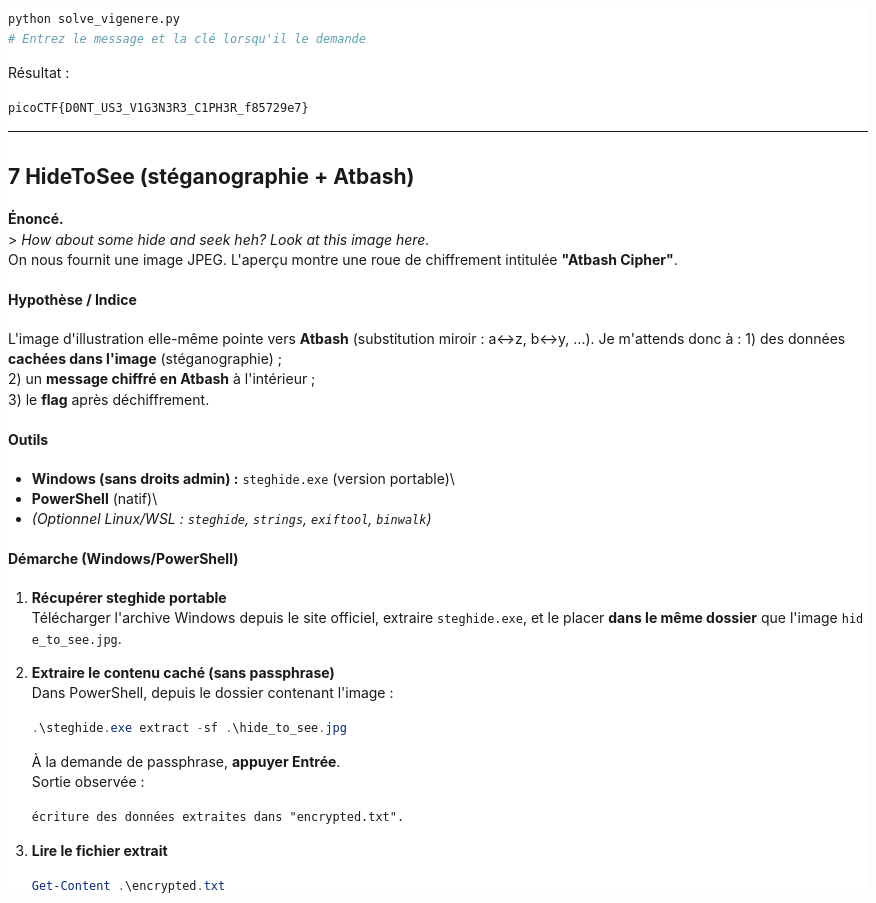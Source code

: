 ```bash
python solve_vigenere.py
# Entrez le message et la clé lorsqu'il le demande
```

Résultat :

```
picoCTF{D0NT_US3_V1G3N3R3_C1PH3R_f85729e7}
```

---

## 7 HideToSee (stéganographie + Atbash)

**Énoncé.**\
\> *How about some hide and seek heh? Look at this image here.*\
On nous fournit une image JPEG. L'aperçu montre une roue de chiffrement
intitulée **"Atbash Cipher"**.

#### Hypothèse / Indice

L'image d'illustration elle-même pointe vers **Atbash** (substitution
miroir : a↔z, b↔y, ...). Je m'attends donc à : 1) des données **cachées
dans l'image** (stéganographie) ;\
2) un **message chiffré en Atbash** à l'intérieur ;\
3) le **flag** après déchiffrement.

#### Outils

-   **Windows (sans droits admin) :** `steghide.exe` (version portable)\
-   **PowerShell** (natif)\
-   *(Optionnel Linux/WSL : `steghide`, `strings`, `exiftool`,
    `binwalk`)*

#### Démarche (Windows/PowerShell)

1)  **Récupérer steghide portable**\
    Télécharger l'archive Windows depuis le site officiel, extraire
    `steghide.exe`, et le placer **dans le même dossier** que l'image
    `hide_to_see.jpg`.

2)  **Extraire le contenu caché (sans passphrase)**\
    Dans PowerShell, depuis le dossier contenant l'image :

    ``` powershell
    .\steghide.exe extract -sf .\hide_to_see.jpg
    ```

    À la demande de passphrase, **appuyer Entrée**.\
    Sortie observée :

        écriture des données extraites dans "encrypted.txt".

3)  **Lire le fichier extrait**

    ``` powershell
    Get-Content .\encrypted.txt
    ```
